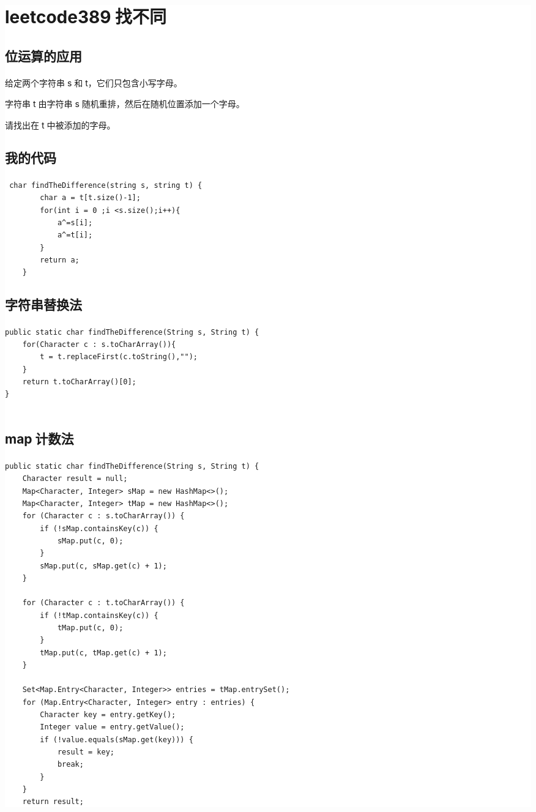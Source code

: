 # leetcode389 找不同
## 位运算的应用
给定两个字符串 s 和 t，它们只包含小写字母。

字符串 t 由字符串 s 随机重排，然后在随机位置添加一个字母。

请找出在 t 中被添加的字母。

## 我的代码
```
 char findTheDifference(string s, string t) {
        char a = t[t.size()-1];
        for(int i = 0 ;i <s.size();i++){
            a^=s[i];
            a^=t[i];
        }
        return a;
    }
```
## 字符串替换法
```
public static char findTheDifference(String s, String t) {
    for(Character c : s.toCharArray()){
        t = t.replaceFirst(c.toString(),"");
    }
    return t.toCharArray()[0];
}


```
## map 计数法
```
public static char findTheDifference(String s, String t) {
    Character result = null;
    Map<Character, Integer> sMap = new HashMap<>();
    Map<Character, Integer> tMap = new HashMap<>();
    for (Character c : s.toCharArray()) {
        if (!sMap.containsKey(c)) {
            sMap.put(c, 0);
        }
        sMap.put(c, sMap.get(c) + 1);
    }

    for (Character c : t.toCharArray()) {
        if (!tMap.containsKey(c)) {
            tMap.put(c, 0);
        }
        tMap.put(c, tMap.get(c) + 1);
    }

    Set<Map.Entry<Character, Integer>> entries = tMap.entrySet();
    for (Map.Entry<Character, Integer> entry : entries) {
        Character key = entry.getKey();
        Integer value = entry.getValue();
        if (!value.equals(sMap.get(key))) {
            result = key;
            break;
        }
    }
    return result;
```